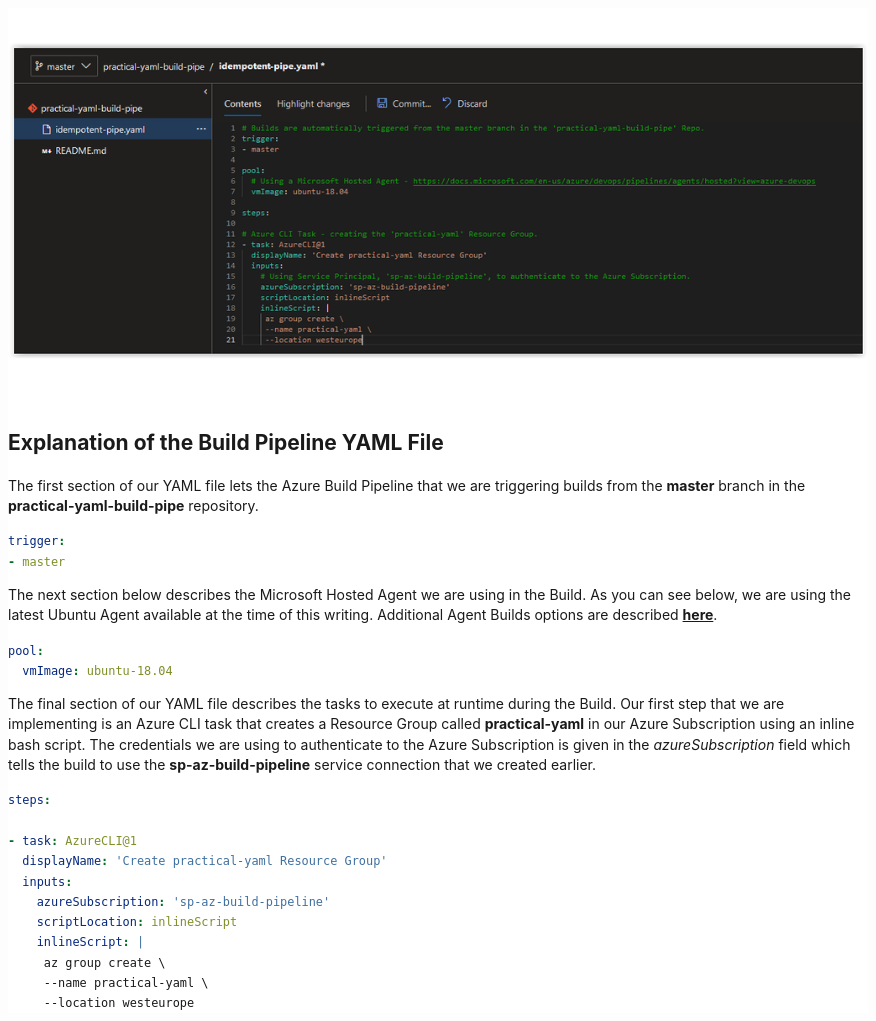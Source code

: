 ```yaml
```

</br>

![008](../images/day35/day.35.building.a.practical.yaml.pipeline.part.1.008.png)

</br>

## Explanation of the Build Pipeline YAML File

The first section of our YAML file lets the Azure Build Pipeline that we are triggering builds from the **master** branch in the **practical-yaml-build-pipe** repository.

```yaml
trigger:
- master
```

The next section below describes the Microsoft Hosted Agent we are using in the Build. As you can see below, we are using the latest Ubuntu Agent available at the time of this writing. Additional Agent Builds options are described **[here](https://docs.microsoft.com/en-us/azure/devops/pipelines/agents/hosted?view=azure-devops)**.

```yaml
pool:
  vmImage: ubuntu-18.04
```

The final section of our YAML file describes the tasks to execute at runtime during the Build. Our first step that we are implementing is an Azure CLI task that creates a Resource Group called **practical-yaml** in our Azure Subscription using an inline bash script. The credentials we are using to authenticate to the Azure Subscription is given in the *azureSubscription* field which tells the build to use the **sp-az-build-pipeline** service connection that we created earlier.

```yaml
steps:

- task: AzureCLI@1
  displayName: 'Create practical-yaml Resource Group'
  inputs:
    azureSubscription: 'sp-az-build-pipeline'
    scriptLocation: inlineScript
    inlineScript: |
     az group create \
     --name practical-yaml \
     --location westeurope
```
